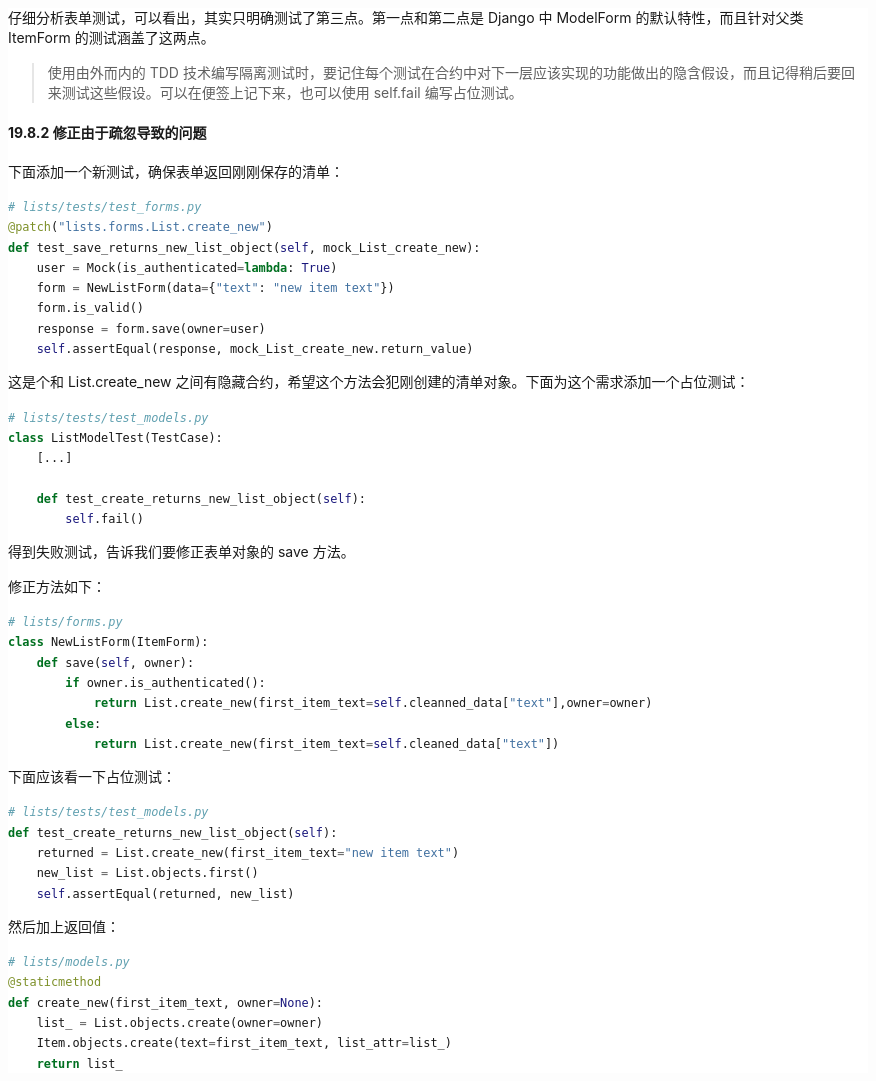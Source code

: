 仔细分析表单测试，可以看出，其实只明确测试了第三点。第一点和第二点是 Django 中 ModelForm 的默认特性，而且针对父类 ItemForm 的测试涵盖了这两点。

> 使用由外而内的 TDD 技术编写隔离测试时，要记住每个测试在合约中对下一层应该实现的功能做出的隐含假设，而且记得稍后要回来测试这些假设。可以在便签上记下来，也可以使用 self.fail 编写占位测试。

#### 19.8.2 修正由于疏忽导致的问题

下面添加一个新测试，确保表单返回刚刚保存的清单：

```python
# lists/tests/test_forms.py
@patch("lists.forms.List.create_new")
def test_save_returns_new_list_object(self, mock_List_create_new):
    user = Mock(is_authenticated=lambda: True)
    form = NewListForm(data={"text": "new item text"})
    form.is_valid()
    response = form.save(owner=user)
    self.assertEqual(response, mock_List_create_new.return_value)
```

这是个和 List.create_new 之间有隐藏合约，希望这个方法会犯刚创建的清单对象。下面为这个需求添加一个占位测试：

```python
# lists/tests/test_models.py
class ListModelTest(TestCase):
    [...]
    
    def test_create_returns_new_list_object(self):
        self.fail()
```

得到失败测试，告诉我们要修正表单对象的 save 方法。

修正方法如下：

```python
# lists/forms.py
class NewListForm(ItemForm):
    def save(self, owner):
        if owner.is_authenticated():
            return List.create_new(first_item_text=self.cleanned_data["text"],owner=owner)
        else:
            return List.create_new(first_item_text=self.cleaned_data["text"])
```

下面应该看一下占位测试：

```python
# lists/tests/test_models.py
def test_create_returns_new_list_object(self):
    returned = List.create_new(first_item_text="new item text")
    new_list = List.objects.first()
    self.assertEqual(returned, new_list)
```

然后加上返回值：

```python
# lists/models.py
@staticmethod
def create_new(first_item_text, owner=None):
    list_ = List.objects.create(owner=owner)
    Item.objects.create(text=first_item_text, list_attr=list_)
    return list_
```
